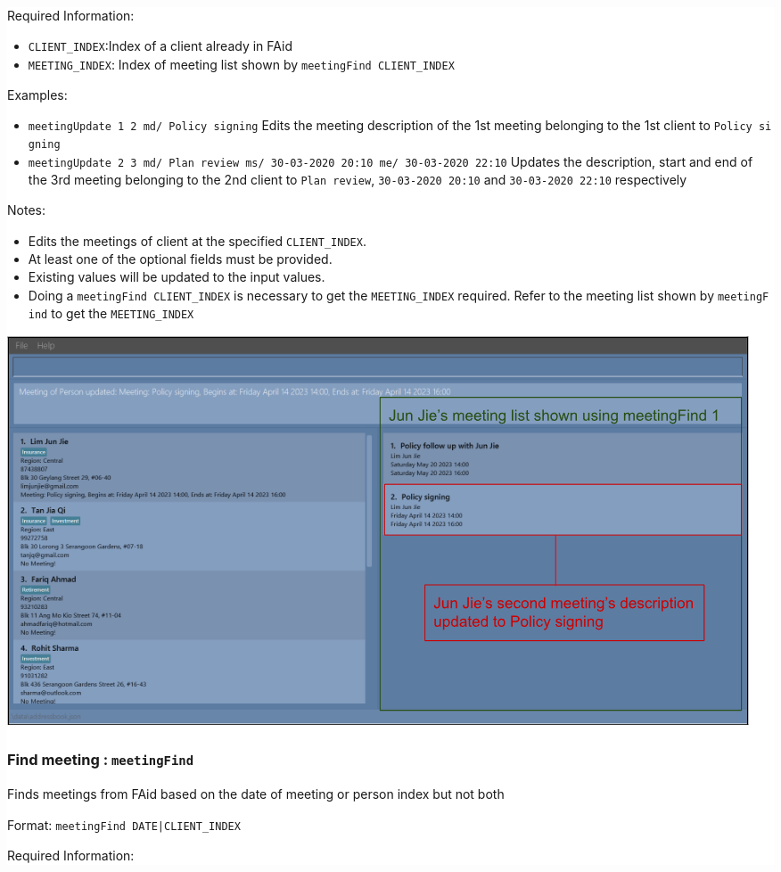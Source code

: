 Required Information:
* `CLIENT_INDEX`:Index of a client already in FAid
* `MEETING_INDEX`: Index of meeting list shown by `meetingFind CLIENT_INDEX`

Examples:
* `meetingUpdate 1 2 md/ Policy signing` Edits the meeting description of the 1st meeting belonging to the 1st client
  to `Policy signing`
* `meetingUpdate 2 3 md/ Plan review ms/ 30-03-2020 20:10 me/ 30-03-2020 22:10` Updates the description, start and end
  of the 3rd meeting belonging to the 2nd client to `Plan review`, `30-03-2020 20:10` and `30-03-2020 22:10`
  respectively

Notes:
* Edits the meetings of client at the specified `CLIENT_INDEX`.
* At least one of the optional fields must be provided.
* Existing values will be updated to the input values.
* Doing a `meetingFind CLIENT_INDEX` is necessary to get the `MEETING_INDEX` required. Refer to the meeting list shown
by `meetingFind` to get the `MEETING_INDEX` <br>

![meetingUpdate example](images/meetingUpdate.png)

### Find meeting : `meetingFind`

Finds meetings from FAid based on the date of meeting or person index but not both

Format: `meetingFind DATE|CLIENT_INDEX `

Required Information:

